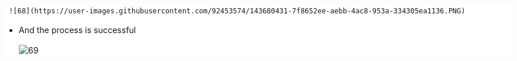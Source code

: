      ![68](https://user-images.githubusercontent.com/92453574/143680431-7f8652ee-aebb-4ac8-953a-334305ea1136.PNG)
   
     
   
   - And the process is successful
   
     ![69](https://user-images.githubusercontent.com/92453574/143680433-5dadee20-4135-48d9-85ef-6c3173ea5a01.PNG)
   
     
   
     
   
     
   
     
   
     

